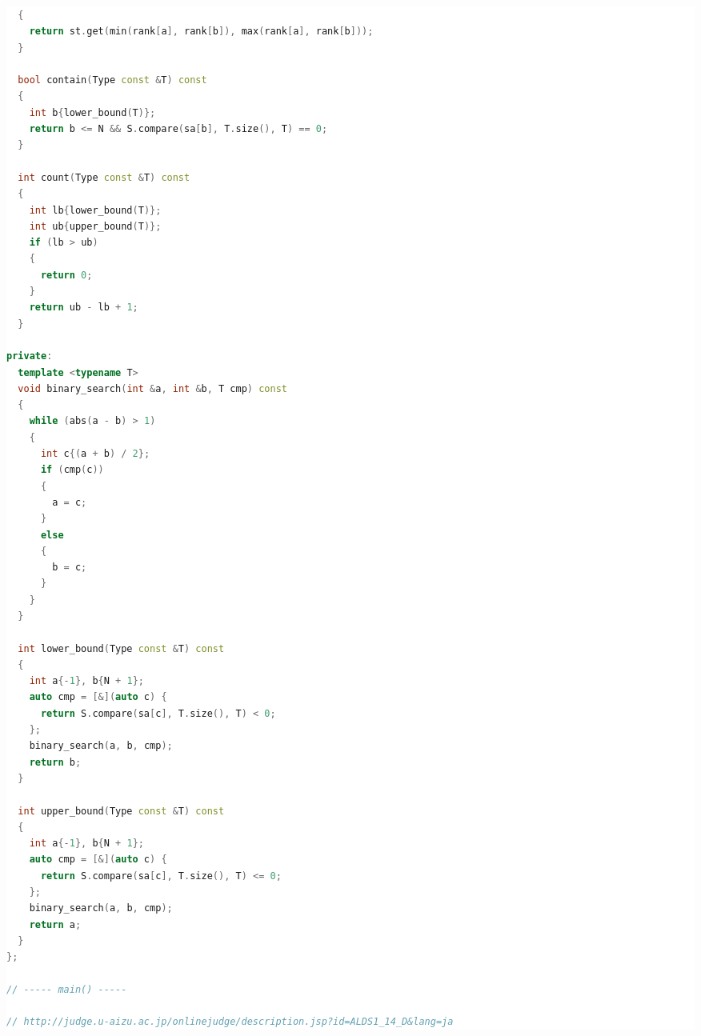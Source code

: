 ```cpp
  {
    return st.get(min(rank[a], rank[b]), max(rank[a], rank[b]));
  }

  bool contain(Type const &T) const
  {
    int b{lower_bound(T)};
    return b <= N && S.compare(sa[b], T.size(), T) == 0;
  }

  int count(Type const &T) const
  {
    int lb{lower_bound(T)};
    int ub{upper_bound(T)};
    if (lb > ub)
    {
      return 0;
    }
    return ub - lb + 1;
  }

private:
  template <typename T>
  void binary_search(int &a, int &b, T cmp) const
  {
    while (abs(a - b) > 1)
    {
      int c{(a + b) / 2};
      if (cmp(c))
      {
        a = c;
      }
      else
      {
        b = c;
      }
    }
  }

  int lower_bound(Type const &T) const
  {
    int a{-1}, b{N + 1};
    auto cmp = [&](auto c) {
      return S.compare(sa[c], T.size(), T) < 0;
    };
    binary_search(a, b, cmp);
    return b;
  }

  int upper_bound(Type const &T) const
  {
    int a{-1}, b{N + 1};
    auto cmp = [&](auto c) {
      return S.compare(sa[c], T.size(), T) <= 0;
    };
    binary_search(a, b, cmp);
    return a;
  }
};

// ----- main() -----

// http://judge.u-aizu.ac.jp/onlinejudge/description.jsp?id=ALDS1_14_D&lang=ja
```